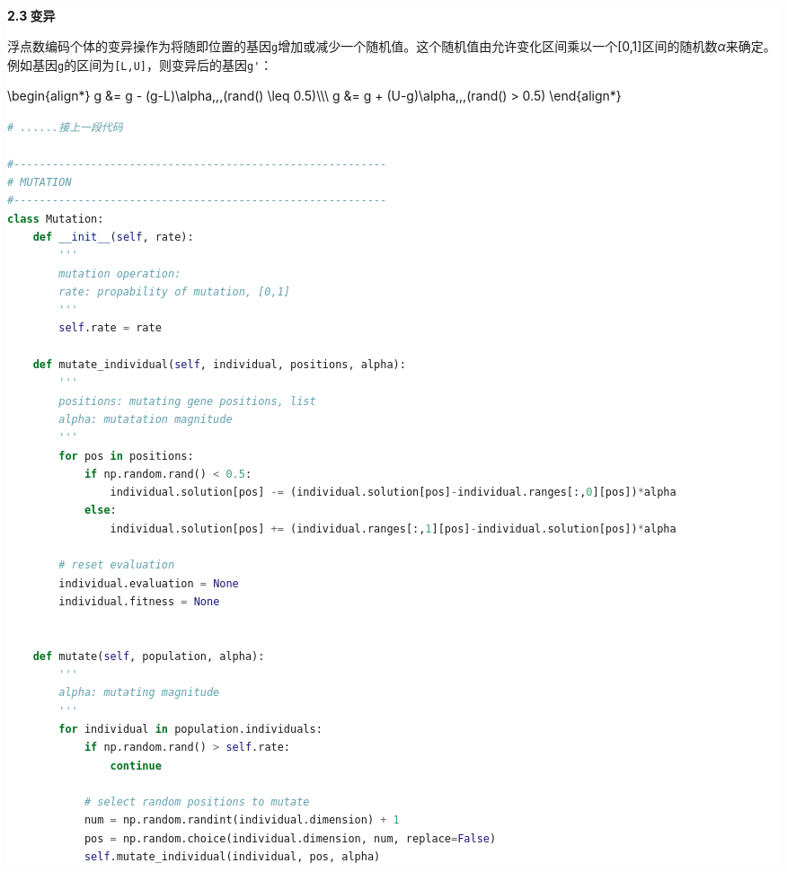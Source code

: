 ```python
```

**2.3 变异**

浮点数编码个体的变异操作为将随即位置的基因`g`增加或减少一个随机值。这个随机值由允许变化区间乘以一个[0,1]区间的随机数$\alpha$来确定。例如基因`g`的区间为`[L,U]`，则变异后的基因`g'`：

\begin{align\*}
g &= g - (g-L)\alpha\,\,\,(rand() \leq 0.5)\\\\\\
g &= g + (U-g)\alpha\,\,\,(rand() > 0.5)
\end{align\*}

```python
# ......接上一段代码

#----------------------------------------------------------
# MUTATION
#----------------------------------------------------------
class Mutation:
    def __init__(self, rate):
        '''
        mutation operation:
        rate: propability of mutation, [0,1]
        '''
        self.rate = rate

    def mutate_individual(self, individual, positions, alpha):
        '''
        positions: mutating gene positions, list
        alpha: mutatation magnitude
        '''
        for pos in positions:
            if np.random.rand() < 0.5:
                individual.solution[pos] -= (individual.solution[pos]-individual.ranges[:,0][pos])*alpha
            else:
                individual.solution[pos] += (individual.ranges[:,1][pos]-individual.solution[pos])*alpha
                
        # reset evaluation
        individual.evaluation = None 
        individual.fitness = None 

    
    def mutate(self, population, alpha):
        '''
        alpha: mutating magnitude
        '''
        for individual in population.individuals:
            if np.random.rand() > self.rate:
                continue

            # select random positions to mutate
            num = np.random.randint(individual.dimension) + 1
            pos = np.random.choice(individual.dimension, num, replace=False)
            self.mutate_individual(individual, pos, alpha)
```
